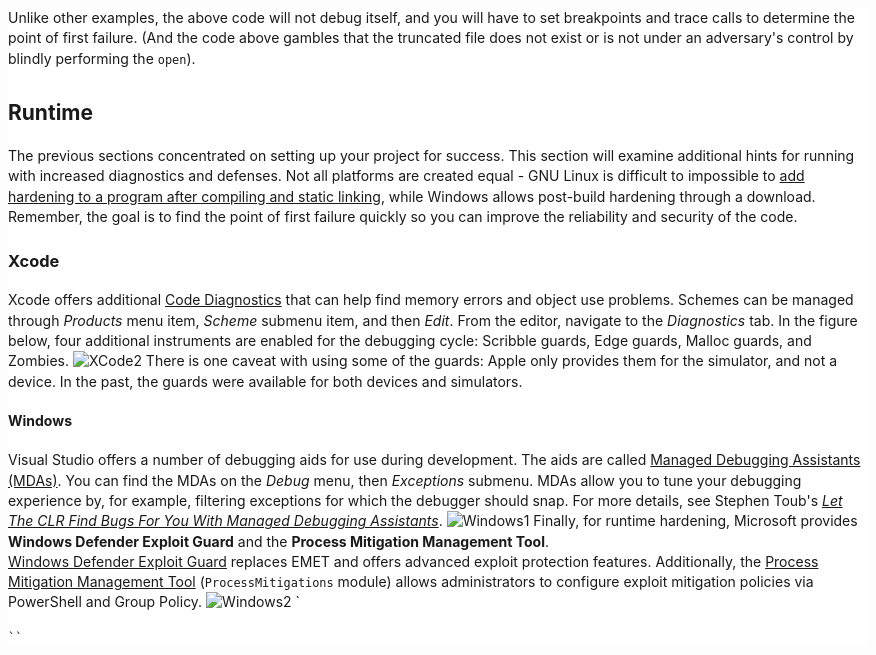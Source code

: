 Unlike other examples, the above code will not debug itself, and you will have to set breakpoints and trace calls to determine the point of
first failure. (And the code above gambles that the truncated file does not exist or is not under an adversary\'s control by blindly performing
the `open`). 
## Runtime 
The previous sections concentrated on setting up your project for success. This section will examine additional hints for running with
increased diagnostics and defenses. Not all platforms are created equal - GNU Linux is difficult to impossible to [add hardening to a
program after compiling and static linking](https://sourceware.org/ml/binutils/2012-03/msg00309.md),
while Windows allows post-build hardening through a download. Remember, the goal is to find the point of first failure quickly so you can
improve the reliability and security of the code. 
### Xcode 
Xcode offers additional [Code Diagnostics](https://developer.apple.com/documentation/code_diagnostics)
that can help find memory errors and object use problems. Schemes can be managed through *Products* menu item, *Scheme* submenu item, and then
*Edit*. From the editor, navigate to the *Diagnostics* tab. In the figure below, four additional instruments are enabled for the debugging
cycle: Scribble guards, Edge guards, Malloc guards, and Zombies. 
![XCode2](../assets/C-Based_Toolchain_Hardening_XCode2.png) 
There is one caveat with using some of the guards: Apple only provides them for the simulator, and not a device. In the past, the guards were
available for both devices and simulators. 
#### Windows 
Visual Studio offers a number of debugging aids for use during development. The aids are called [Managed Debugging Assistants
(MDAs)](https://docs.microsoft.com/en-us/dotnet/framework/debug-trace-profile/diagnosing-errors-with-managed-debugging-assistants). You can find the MDAs on the *Debug* menu, then *Exceptions* submenu.
MDAs allow you to tune your debugging experience by, for example, filtering exceptions for which the debugger should snap. For more
details, see Stephen Toub\'s *[Let The CLR Find Bugs For You With Managed Debugging
Assistants](https://docs.microsoft.com/en-us/archive/msdn-magazine/2006/may/let-the-clr-find-bugs-for-you-with-managed-debugging-assistants)*. 
![Windows1](../assets/C-Based_Toolchain_Hardening_Windows1.png) 
Finally, for runtime hardening, Microsoft provides **Windows Defender Exploit Guard** and the **Process Mitigation Management Tool**.\
[Windows Defender Exploit Guard](https://docs.microsoft.com/en-us/windows/security/threat-protection/windows-defender-exploit-guard/exploit-protection)
replaces EMET and offers advanced exploit protection features. 
Additionally, the [Process Mitigation Management Tool](https://docs.microsoft.com/en-us/windows/security/threat-protection/windows-defender-exploit-guard/customize-exploit-protection)
(`ProcessMitigations` module) allows administrators to configure exploit mitigation policies via PowerShell and Group Policy.
 ![Windows2](exploit-protection-guard.png)
`
```
```
```
```
```
```
```
`` 
```
```
```
```
```